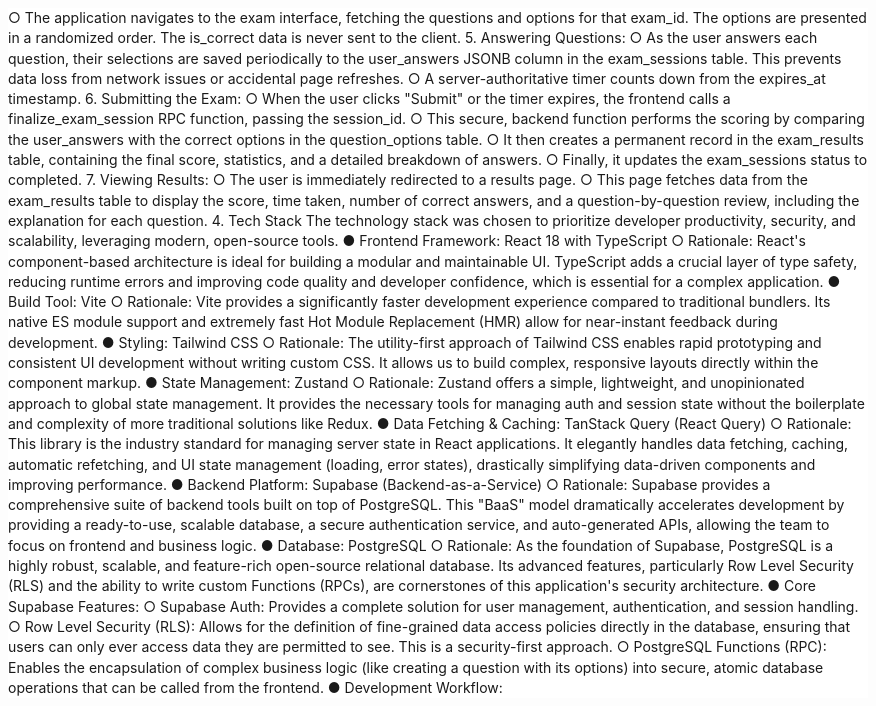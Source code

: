 ○	The application navigates to the exam interface, fetching the questions and options for that exam_id. The options are presented in a randomized order. The is_correct data is never sent to the client.
5.	Answering Questions:
○	As the user answers each question, their selections are saved periodically to the user_answers JSONB column in the exam_sessions table. This prevents data loss from network issues or accidental page refreshes.
○	A server-authoritative timer counts down from the expires_at timestamp.
6.	Submitting the Exam:
○	When the user clicks "Submit" or the timer expires, the frontend calls a finalize_exam_session RPC function, passing the session_id.
○	This secure, backend function performs the scoring by comparing the user_answers with the correct options in the question_options table.
○	It then creates a permanent record in the exam_results table, containing the final score, statistics, and a detailed breakdown of answers.
○	Finally, it updates the exam_sessions status to completed.
7.	Viewing Results:
○	The user is immediately redirected to a results page.
○	This page fetches data from the exam_results table to display the score, time taken, number of correct answers, and a question-by-question review, including the explanation for each question.
4. Tech Stack
The technology stack was chosen to prioritize developer productivity, security, and scalability, leveraging modern, open-source tools.
●	Frontend Framework: React 18 with TypeScript
○	Rationale: React's component-based architecture is ideal for building a modular and maintainable UI. TypeScript adds a crucial layer of type safety, reducing runtime errors and improving code quality and developer confidence, which is essential for a complex application.
●	Build Tool: Vite
○	Rationale: Vite provides a significantly faster development experience compared to traditional bundlers. Its native ES module support and extremely fast Hot Module Replacement (HMR) allow for near-instant feedback during development.
●	Styling: Tailwind CSS
○	Rationale: The utility-first approach of Tailwind CSS enables rapid prototyping and consistent UI development without writing custom CSS. It allows us to build complex, responsive layouts directly within the component markup.
●	State Management: Zustand
○	Rationale: Zustand offers a simple, lightweight, and unopinionated approach to global state management. It provides the necessary tools for managing auth and session state without the boilerplate and complexity of more traditional solutions like Redux.
●	Data Fetching & Caching: TanStack Query (React Query)
○	Rationale: This library is the industry standard for managing server state in React applications. It elegantly handles data fetching, caching, automatic refetching, and UI state management (loading, error states), drastically simplifying data-driven components and improving performance.
●	Backend Platform: Supabase (Backend-as-a-Service)
○	Rationale: Supabase provides a comprehensive suite of backend tools built on top of PostgreSQL. This "BaaS" model dramatically accelerates development by providing a ready-to-use, scalable database, a secure authentication service, and auto-generated APIs, allowing the team to focus on frontend and business logic.
●	Database: PostgreSQL
○	Rationale: As the foundation of Supabase, PostgreSQL is a highly robust, scalable, and feature-rich open-source relational database. Its advanced features, particularly Row Level Security (RLS) and the ability to write custom Functions (RPCs), are cornerstones of this application's security architecture.
●	Core Supabase Features:
○	Supabase Auth: Provides a complete solution for user management, authentication, and session handling.
○	Row Level Security (RLS): Allows for the definition of fine-grained data access policies directly in the database, ensuring that users can only ever access data they are permitted to see. This is a security-first approach.
○	PostgreSQL Functions (RPC): Enables the encapsulation of complex business logic (like creating a question with its options) into secure, atomic database operations that can be called from the frontend.
●	Development Workflow: